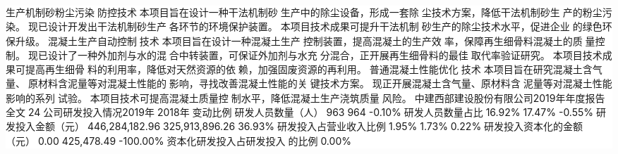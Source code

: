 生产机制砂粉尘污染
防控技术
本项目旨在设计一种干法机制砂
生产中的除尘设备，形成一套除
尘技术方案，降低干法机制砂生
产的粉尘污染。
现已设计开发出干法机制砂生产
各环节的环境保护装置。
本项目技术成果可提升干法机制
砂生产的除尘技术水平，促进企业
的绿色环保升级。
混凝土生产自动控制
技术
本项目旨在设计一种混凝土生产
控制装置，提高混凝土的生产效
率，保障再生细骨料混凝土的质
量控制。
现已设计了一种外加剂与水的混
合中转装置，可保证外加剂与水充
分混合，正开展再生细骨料的最佳
取代率验证研究。
本项目技术成果可提高再生细骨
料的利用率，降低对天然资源的依
赖，加强固废资源的再利用。
普通混凝土性能优化
技术
本项目旨在研究混凝土含气量、
原材料含泥量等对混凝土性能的
影响，寻找改善混凝土性能的关
键技术方案。
现正开展混凝土含气量、原材料含
泥量等对混凝土性能影响的系列
试验。
本项目技术可提高混凝土质量控
制水平，降低混凝土生产浇筑质量
风险。
中建西部建设股份有限公司2019年年度报告全文
24
公司研发投入情况2019年
2018年
变动比例
研发人员数量（人）
963
964
-0.10%
研发人员数量占比
16.92%
17.47%
-0.55%
研发投入金额（元）
446,284,182.96
325,913,896.26
36.93%
研发投入占营业收入比例
1.95%
1.73%
0.22%
研发投入资本化的金额（元）
0.00
425,478.49
-100.00%
资本化研发投入占研发投入
的比例
0.00%